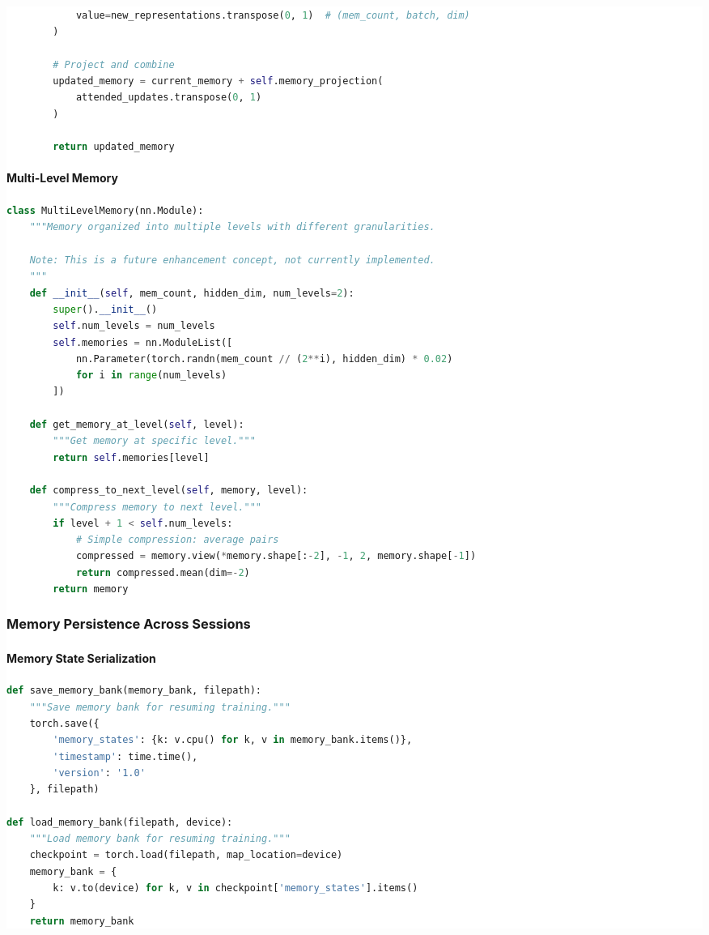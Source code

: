 ```python
            value=new_representations.transpose(0, 1)  # (mem_count, batch, dim)
        )

        # Project and combine
        updated_memory = current_memory + self.memory_projection(
            attended_updates.transpose(0, 1)
        )

        return updated_memory
```

#### Multi-Level Memory
```python
class MultiLevelMemory(nn.Module):
    """Memory organized into multiple levels with different granularities.

    Note: This is a future enhancement concept, not currently implemented.
    """
    def __init__(self, mem_count, hidden_dim, num_levels=2):
        super().__init__()
        self.num_levels = num_levels
        self.memories = nn.ModuleList([
            nn.Parameter(torch.randn(mem_count // (2**i), hidden_dim) * 0.02)
            for i in range(num_levels)
        ])

    def get_memory_at_level(self, level):
        """Get memory at specific level."""
        return self.memories[level]

    def compress_to_next_level(self, memory, level):
        """Compress memory to next level."""
        if level + 1 < self.num_levels:
            # Simple compression: average pairs
            compressed = memory.view(*memory.shape[:-2], -1, 2, memory.shape[-1])
            return compressed.mean(dim=-2)
        return memory
```

### Memory Persistence Across Sessions

#### Memory State Serialization
```python
def save_memory_bank(memory_bank, filepath):
    """Save memory bank for resuming training."""
    torch.save({
        'memory_states': {k: v.cpu() for k, v in memory_bank.items()},
        'timestamp': time.time(),
        'version': '1.0'
    }, filepath)

def load_memory_bank(filepath, device):
    """Load memory bank for resuming training."""
    checkpoint = torch.load(filepath, map_location=device)
    memory_bank = {
        k: v.to(device) for k, v in checkpoint['memory_states'].items()
    }
    return memory_bank
```

